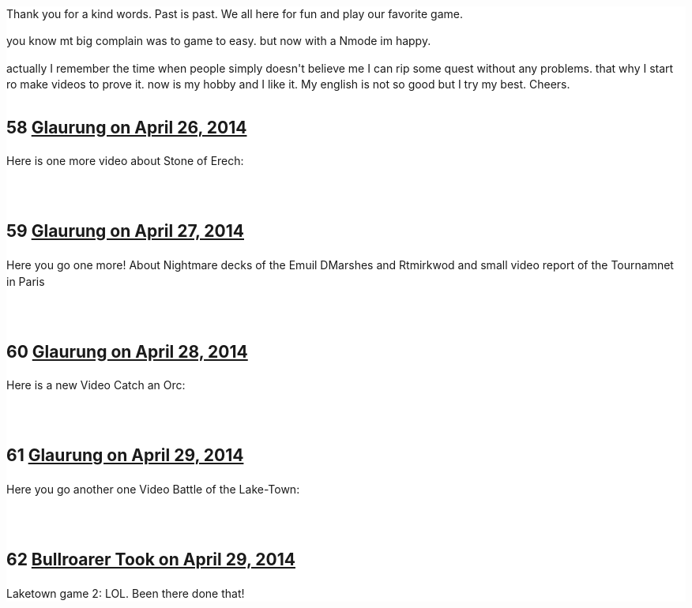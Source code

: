 Thank you for a kind words. Past is past. We all here for fun and play our favorite game.

you know mt big complain was to game to easy. but now with a Nmode im happy.

actually I remember the time when people simply doesn't believe me I can rip some quest without any problems. that why I start ro make videos to prove it. now is my hobby and I like it. My english is not so good but I try my best. Cheers.

## 58 [Glaurung on April 26, 2014](https://community.fantasyflightgames.com/topic/85635-glaurung-play-through-youtube-channel/?do=findComment&comment=1063204)

Here is one more video about Stone of Erech:

 





## 59 [Glaurung on April 27, 2014](https://community.fantasyflightgames.com/topic/85635-glaurung-play-through-youtube-channel/?do=findComment&comment=1063919)

Here you go one more! About Nightmare decks of the Emuil DMarshes and Rtmirkwod and small video report of the Tournamnet in Paris 

 





## 60 [Glaurung on April 28, 2014](https://community.fantasyflightgames.com/topic/85635-glaurung-play-through-youtube-channel/?do=findComment&comment=1064891)

Here is a new Video Catch an Orc:

 





## 61 [Glaurung on April 29, 2014](https://community.fantasyflightgames.com/topic/85635-glaurung-play-through-youtube-channel/?do=findComment&comment=1065894)

Here you go another one Video Battle of the Lake-Town:

 





## 62 [Bullroarer Took on April 29, 2014](https://community.fantasyflightgames.com/topic/85635-glaurung-play-through-youtube-channel/?do=findComment&comment=1066453)

Laketown game 2: LOL. Been there done that!
